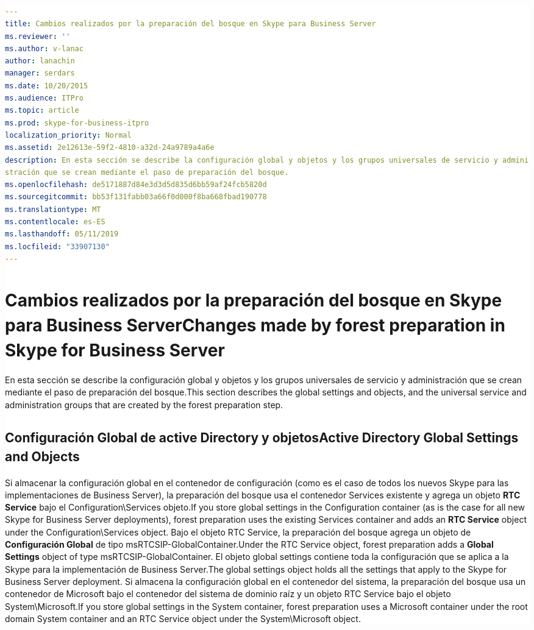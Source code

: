 ```yaml
---
title: Cambios realizados por la preparación del bosque en Skype para Business Server
ms.reviewer: ''
ms.author: v-lanac
author: lanachin
manager: serdars
ms.date: 10/20/2015
ms.audience: ITPro
ms.topic: article
ms.prod: skype-for-business-itpro
localization_priority: Normal
ms.assetid: 2e12613e-59f2-4810-a32d-24a9789a4a6e
description: En esta sección se describe la configuración global y objetos y los grupos universales de servicio y administración que se crean mediante el paso de preparación del bosque.
ms.openlocfilehash: de5171887d84e3d3d5d835d6bb59af24fcb5820d
ms.sourcegitcommit: bb53f131fabb03a66f0d000f8ba668fbad190778
ms.translationtype: MT
ms.contentlocale: es-ES
ms.lasthandoff: 05/11/2019
ms.locfileid: "33907130"
---
```

# <a name="changes-made-by-forest-preparation-in-skype-for-business-server"></a><span data-ttu-id="cdb36-103">Cambios realizados por la preparación del bosque en Skype para Business Server</span><span class="sxs-lookup"><span data-stu-id="cdb36-103">Changes made by forest preparation in Skype for Business Server</span></span>

<span data-ttu-id="cdb36-104">En esta sección se describe la configuración global y objetos y los grupos universales de servicio y administración que se crean mediante el paso de preparación del bosque.</span><span class="sxs-lookup"><span data-stu-id="cdb36-104">This section describes the global settings and objects, and the universal service and administration groups that are created by the forest preparation step.</span></span>

## <a name="active-directory-global-settings-and-objects"></a><span data-ttu-id="cdb36-105">Configuración Global de active Directory y objetos</span><span class="sxs-lookup"><span data-stu-id="cdb36-105">Active Directory Global Settings and Objects</span></span>

<span data-ttu-id="cdb36-106">Si almacenar la configuración global en el contenedor de configuración (como es el caso de todos los nuevos Skype para las implementaciones de Business Server), la preparación del bosque usa el contenedor Services existente y agrega un objeto **RTC Service** bajo el Configuration\Services objeto.</span><span class="sxs-lookup"><span data-stu-id="cdb36-106">If you store global settings in the Configuration container (as is the case for all new Skype for Business Server deployments), forest preparation uses the existing Services container and adds an **RTC Service** object under the Configuration\Services object.</span></span> <span data-ttu-id="cdb36-107">Bajo el objeto RTC Service, la preparación del bosque agrega un objeto de **Configuración Global** de tipo msRTCSIP-GlobalContainer.</span><span class="sxs-lookup"><span data-stu-id="cdb36-107">Under the RTC Service object, forest preparation adds a **Global Settings** object of type msRTCSIP-GlobalContainer.</span></span> <span data-ttu-id="cdb36-108">El objeto global settings contiene toda la configuración que se aplica a la Skype para la implementación de Business Server.</span><span class="sxs-lookup"><span data-stu-id="cdb36-108">The global settings object holds all the settings that apply to the Skype for Business Server deployment.</span></span> <span data-ttu-id="cdb36-109">Si almacena la configuración global en el contenedor del sistema, la preparación del bosque usa un contenedor de Microsoft bajo el contenedor del sistema de dominio raíz y un objeto RTC Service bajo el objeto System\Microsoft.</span><span class="sxs-lookup"><span data-stu-id="cdb36-109">If you store global settings in the System container, forest preparation uses a Microsoft container under the root domain System container and an RTC Service object under the System\Microsoft object.</span></span>
